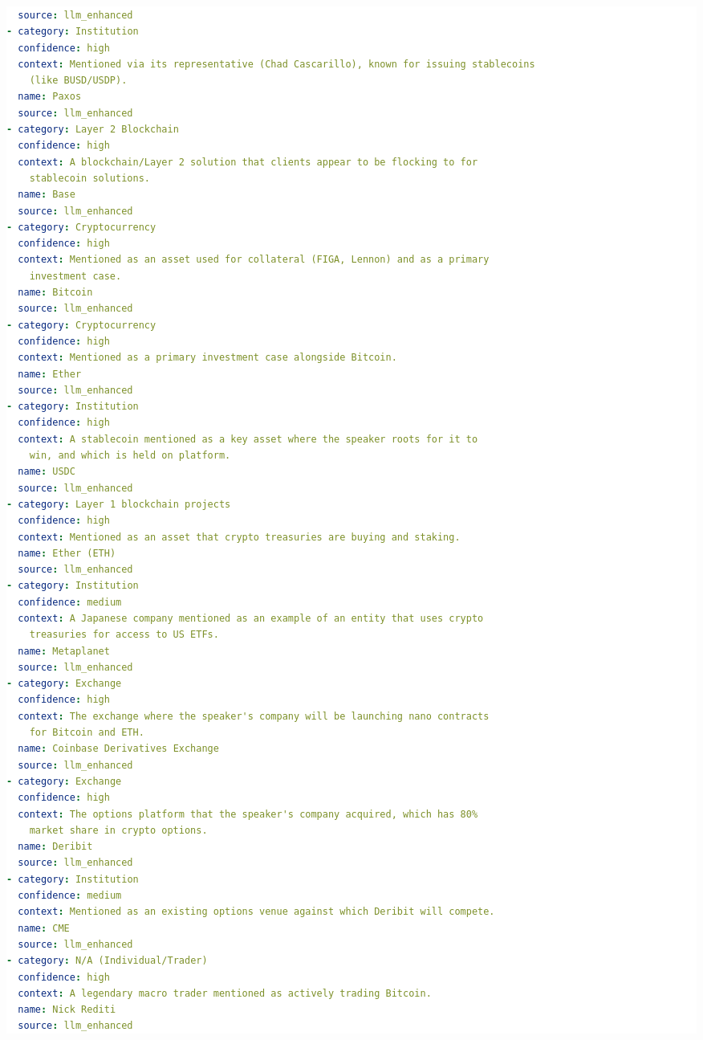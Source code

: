 ```yaml
  source: llm_enhanced
- category: Institution
  confidence: high
  context: Mentioned via its representative (Chad Cascarillo), known for issuing stablecoins
    (like BUSD/USDP).
  name: Paxos
  source: llm_enhanced
- category: Layer 2 Blockchain
  confidence: high
  context: A blockchain/Layer 2 solution that clients appear to be flocking to for
    stablecoin solutions.
  name: Base
  source: llm_enhanced
- category: Cryptocurrency
  confidence: high
  context: Mentioned as an asset used for collateral (FIGA, Lennon) and as a primary
    investment case.
  name: Bitcoin
  source: llm_enhanced
- category: Cryptocurrency
  confidence: high
  context: Mentioned as a primary investment case alongside Bitcoin.
  name: Ether
  source: llm_enhanced
- category: Institution
  confidence: high
  context: A stablecoin mentioned as a key asset where the speaker roots for it to
    win, and which is held on platform.
  name: USDC
  source: llm_enhanced
- category: Layer 1 blockchain projects
  confidence: high
  context: Mentioned as an asset that crypto treasuries are buying and staking.
  name: Ether (ETH)
  source: llm_enhanced
- category: Institution
  confidence: medium
  context: A Japanese company mentioned as an example of an entity that uses crypto
    treasuries for access to US ETFs.
  name: Metaplanet
  source: llm_enhanced
- category: Exchange
  confidence: high
  context: The exchange where the speaker's company will be launching nano contracts
    for Bitcoin and ETH.
  name: Coinbase Derivatives Exchange
  source: llm_enhanced
- category: Exchange
  confidence: high
  context: The options platform that the speaker's company acquired, which has 80%
    market share in crypto options.
  name: Deribit
  source: llm_enhanced
- category: Institution
  confidence: medium
  context: Mentioned as an existing options venue against which Deribit will compete.
  name: CME
  source: llm_enhanced
- category: N/A (Individual/Trader)
  confidence: high
  context: A legendary macro trader mentioned as actively trading Bitcoin.
  name: Nick Rediti
  source: llm_enhanced
```